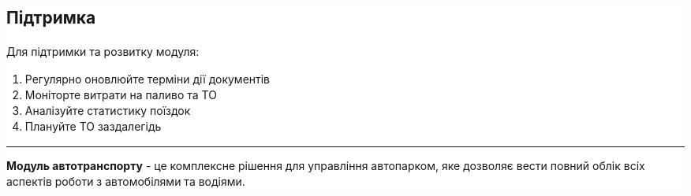 ## Підтримка

Для підтримки та розвитку модуля:
1. Регулярно оновлюйте терміни дії документів
2. Моніторте витрати на паливо та ТО
3. Аналізуйте статистику поїздок
4. Плануйте ТО заздалегідь

---

**Модуль автотранспорту** - це комплексне рішення для управління автопарком, яке дозволяє вести повний облік всіх аспектів роботи з автомобілями та водіями.
